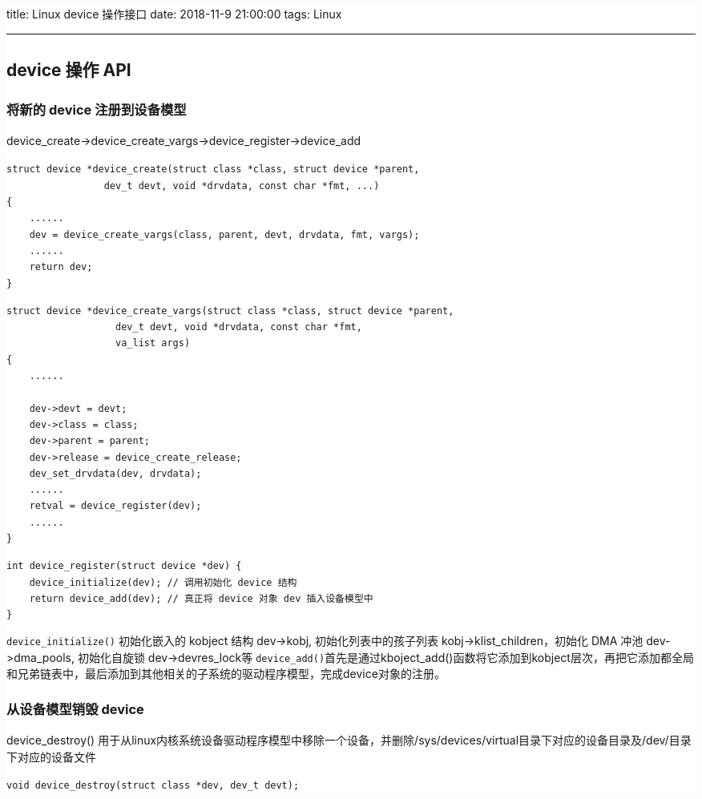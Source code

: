 title: Linux device 操作接口
date: 2018-11-9 21:00:00
tags: Linux

---
## device 操作 API

### 将新的 device 注册到设备模型 
device_create->device_create_vargs->device_register->device_add 
```
struct device *device_create(struct class *class, struct device *parent,
                 dev_t devt, void *drvdata, const char *fmt, ...)
{
    ......
    dev = device_create_vargs(class, parent, devt, drvdata, fmt, vargs);
    ......
    return dev;
}
```
```
struct device *device_create_vargs(struct class *class, struct device *parent,
                   dev_t devt, void *drvdata, const char *fmt,
                   va_list args)
{
    ......

    dev->devt = devt;
    dev->class = class;
    dev->parent = parent;
    dev->release = device_create_release;
    dev_set_drvdata(dev, drvdata);
    ......
    retval = device_register(dev);
    ......
}
```
```
int device_register(struct device *dev) {
	device_initialize(dev); // 调用初始化 device 结构
	return device_add(dev); // 真正将 device 对象 dev 插入设备模型中
}
```
`device_initialize()` 初始化嵌入的 kobject 结构 dev->kobj, 初始化列表中的孩子列表 kobj->klist_children，初始化 DMA 冲池 dev->dma_pools, 初始化自旋锁 dev->devres_lock等
`device_add()`首先是通过kboject_add()函数将它添加到kobject层次，再把它添加都全局和兄弟链表中，最后添加到其他相关的子系统的驱动程序模型，完成device对象的注册。

### 从设备模型销毁 device
device_destroy() 用于从linux内核系统设备驱动程序模型中移除一个设备，并删除/sys/devices/virtual目录下对应的设备目录及/dev/目录下对应的设备文件
```
void device_destroy(struct class *dev, dev_t devt);
```
